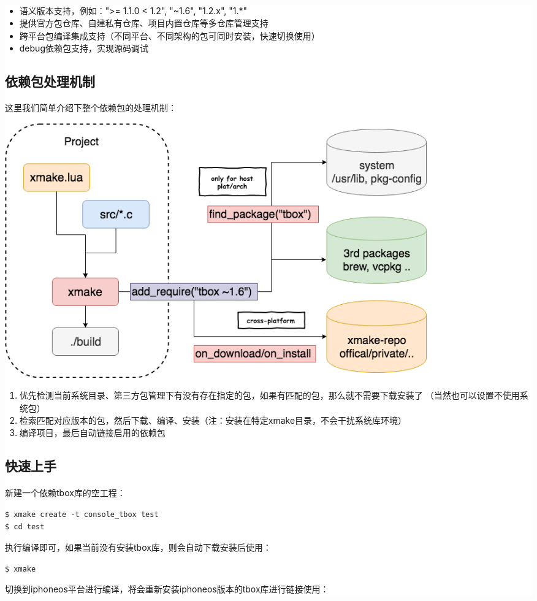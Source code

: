 * 语义版本支持，例如：">= 1.1.0 < 1.2", "~1.6", "1.2.x", "1.*"
* 提供官方包仓库、自建私有仓库、项目内置仓库等多仓库管理支持
* 跨平台包编译集成支持（不同平台、不同架构的包可同时安装，快速切换使用）
* debug依赖包支持，实现源码调试

## 依赖包处理机制

这里我们简单介绍下整个依赖包的处理机制：

<img src="/assets/img/index/package_arch.png" width="80%" />

1. 优先检测当前系统目录、第三方包管理下有没有存在指定的包，如果有匹配的包，那么就不需要下载安装了 （当然也可以设置不使用系统包）
2. 检索匹配对应版本的包，然后下载、编译、安装（注：安装在特定xmake目录，不会干扰系统库环境）
3. 编译项目，最后自动链接启用的依赖包

## 快速上手

新建一个依赖tbox库的空工程：

```console
$ xmake create -t console_tbox test
$ cd test
```

执行编译即可，如果当前没有安装tbox库，则会自动下载安装后使用：

```console
$ xmake
```

切换到iphoneos平台进行编译，将会重新安装iphoneos版本的tbox库进行链接使用：
